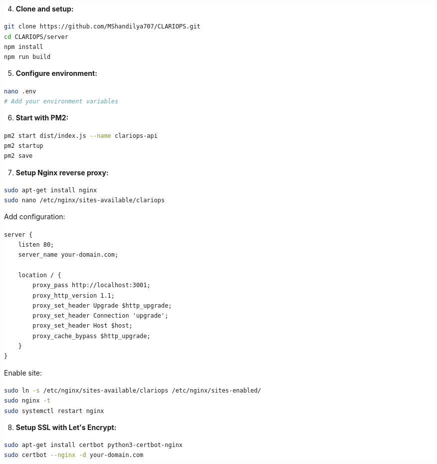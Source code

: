 4. **Clone and setup:**
```bash
git clone https://github.com/MShandilya707/CLARIOPS.git
cd CLARIOPS/server
npm install
npm run build
```

5. **Configure environment:**
```bash
nano .env
# Add your environment variables
```

6. **Start with PM2:**
```bash
pm2 start dist/index.js --name clariops-api
pm2 startup
pm2 save
```

7. **Setup Nginx reverse proxy:**
```bash
sudo apt-get install nginx
sudo nano /etc/nginx/sites-available/clariops
```

Add configuration:
```nginx
server {
    listen 80;
    server_name your-domain.com;

    location / {
        proxy_pass http://localhost:3001;
        proxy_http_version 1.1;
        proxy_set_header Upgrade $http_upgrade;
        proxy_set_header Connection 'upgrade';
        proxy_set_header Host $host;
        proxy_cache_bypass $http_upgrade;
    }
}
```

Enable site:
```bash
sudo ln -s /etc/nginx/sites-available/clariops /etc/nginx/sites-enabled/
sudo nginx -t
sudo systemctl restart nginx
```

8. **Setup SSL with Let's Encrypt:**
```bash
sudo apt-get install certbot python3-certbot-nginx
sudo certbot --nginx -d your-domain.com
```
